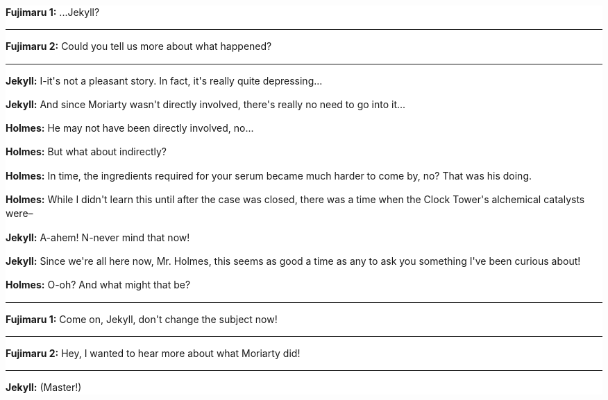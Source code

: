 **Fujimaru 1:**
...Jekyll?


---

**Fujimaru 2:**
Could you tell us more about what happened?


---

**Jekyll:**
I-it's not a pleasant story.
In fact, it's really quite depressing...

**Jekyll:**
And since Moriarty wasn't directly involved,
there's really no need to go into it...

**Holmes:**
He may not have been directly involved, no...

**Holmes:**
But what about indirectly?

**Holmes:**
In time, the ingredients required for your serum became much harder to come by, no? That was his doing.

**Holmes:**
While I didn't learn this until after the case was closed, there was a time when the Clock Tower's alchemical catalysts were&ndash;

**Jekyll:**
A-ahem!
N-never mind that now!

**Jekyll:**
Since we're all here now, Mr. Holmes, this seems as good a time as any to ask you something I've been curious about!

**Holmes:**
O-oh? And what might that be?

---

**Fujimaru 1:**
Come on, Jekyll, don't change the subject now!


---

**Fujimaru 2:**
Hey, I wanted to hear more about what Moriarty did!


---

**Jekyll:**
(Master!)
